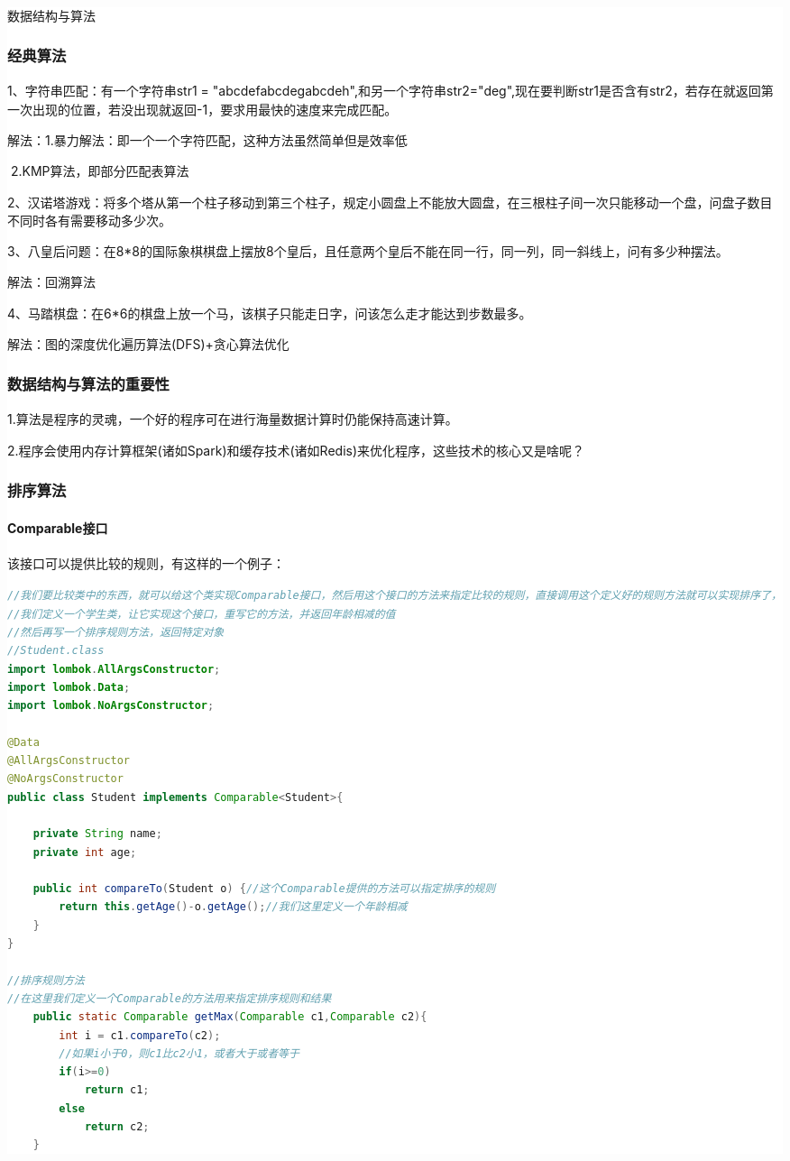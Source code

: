 数据结构与算法

### 经典算法

1、字符串匹配：有一个字符串str1 = "abcdefabcdegabcdeh",和另一个字符串str2="deg",现在要判断str1是否含有str2，若存在就返回第一次出现的位置，若没出现就返回-1，要求用最快的速度来完成匹配。

解法：1.暴力解法：即一个一个字符匹配，这种方法虽然简单但是效率低

​			2.KMP算法，即部分匹配表算法

2、汉诺塔游戏：将多个塔从第一个柱子移动到第三个柱子，规定小圆盘上不能放大圆盘，在三根柱子间一次只能移动一个盘，问盘子数目不同时各有需要移动多少次。

3、八皇后问题：在8*8的国际象棋棋盘上摆放8个皇后，且任意两个皇后不能在同一行，同一列，同一斜线上，问有多少种摆法。

解法：回溯算法

4、马踏棋盘：在6*6的棋盘上放一个马，该棋子只能走日字，问该怎么走才能达到步数最多。

解法：图的深度优化遍历算法(DFS)+贪心算法优化

### 数据结构与算法的重要性

1.算法是程序的灵魂，一个好的程序可在进行海量数据计算时仍能保持高速计算。

2.程序会使用内存计算框架(诸如Spark)和缓存技术(诸如Redis)来优化程序，这些技术的核心又是啥呢？







### 排序算法

#### Comparable接口

该接口可以提供比较的规则，有这样的一个例子：

```java
//我们要比较类中的东西，就可以给这个类实现Comparable接口，然后用这个接口的方法来指定比较的规则，直接调用这个定义好的规则方法就可以实现排序了，
//我们定义一个学生类，让它实现这个接口，重写它的方法，并返回年龄相减的值
//然后再写一个排序规则方法，返回特定对象
//Student.class
import lombok.AllArgsConstructor;
import lombok.Data;
import lombok.NoArgsConstructor;

@Data
@AllArgsConstructor
@NoArgsConstructor
public class Student implements Comparable<Student>{

    private String name;
    private int age;

    public int compareTo(Student o) {//这个Comparable提供的方法可以指定排序的规则
        return this.getAge()-o.getAge();//我们这里定义一个年龄相减
    }
}

//排序规则方法
//在这里我们定义一个Comparable的方法用来指定排序规则和结果
    public static Comparable getMax(Comparable c1,Comparable c2){
        int i = c1.compareTo(c2);
        //如果i小于0，则c1比c2小1，或者大于或者等于
        if(i>=0)
            return c1;
        else
            return c2;
    }
```